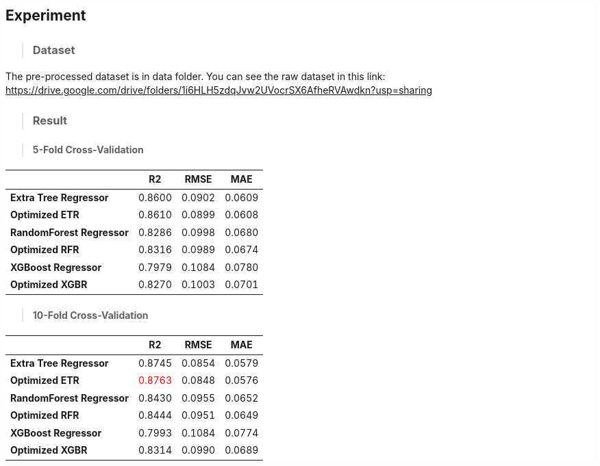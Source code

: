 
## Experiment
>### Dataset
The pre-processed dataset is in data folder. You can see the raw dataset in this link: https://drive.google.com/drive/folders/1i6HLH5zdqJvw2UVocrSX6AfheRVAwdkn?usp=sharing

>### Result

>#### 5-Fold Cross-Validation

|   |R2|RMSE|MAE|
|---|:-:|:-:|:-:
|**Extra Tree Regressor**|0.8600|0.0902|0.0609|
|**Optimized ETR**|0.8610|0.0899|0.0608|
|**RandomForest Regressor**|0.8286|0.0998|0.0680|
|**Optimized RFR**|0.8316|0.0989|0.0674|
|**XGBoost Regressor**|0.7979|0.1084|0.0780|
|**Optimized XGBR**|0.8270|0.1003|0.0701|

>#### 10-Fold Cross-Validation
>
|   |R2|RMSE|MAE|
|---|:-:|:-:|:-:
|**Extra Tree Regressor**|0.8745|0.0854|0.0579|
|**Optimized ETR**|<span style="color:red">0.8763</span>|0.0848|0.0576|
|**RandomForest Regressor**|0.8430|0.0955|0.0652|
|**Optimized RFR**|0.8444|0.0951|0.0649|
|**XGBoost Regressor**|0.7993|0.1084|0.0774|
|**Optimized XGBR**|0.8314|0.0990|0.0689|

